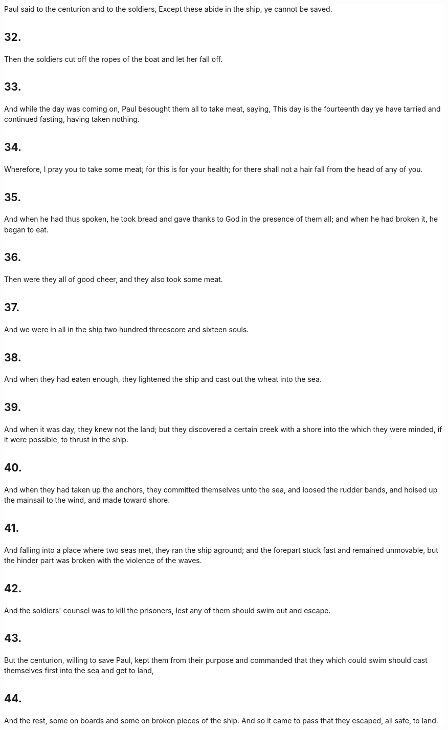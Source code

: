 Paul said to the centurion and to the soldiers, Except these abide in the ship, ye cannot be saved.
## 32.
Then the soldiers cut off the ropes of the boat and let her fall off.
## 33.
And while the day was coming on, Paul besought them all to take meat, saying, This day is the fourteenth day ye have tarried and continued fasting, having taken nothing.
## 34.
Wherefore, I pray you to take some meat; for this is for your health; for there shall not a hair fall from the head of any of you.
## 35.
And when he had thus spoken, he took bread and gave thanks to God in the presence of them all; and when he had broken it, he began to eat.
## 36.
Then were they all of good cheer, and they also took some meat.
## 37.
And we were in all in the ship two hundred threescore and sixteen souls.
## 38.
And when they had eaten enough, they lightened the ship and cast out the wheat into the sea.
## 39.
And when it was day, they knew not the land; but they discovered a certain creek with a shore into the which they were minded, if it were possible, to thrust in the ship.
## 40.
And when they had taken up the anchors, they committed themselves unto the sea, and loosed the rudder bands, and hoised up the mainsail to the wind, and made toward shore.
## 41.
And falling into a place where two seas met, they ran the ship aground; and the forepart stuck fast and remained unmovable, but the hinder part was broken with the violence of the waves.
## 42.
And the soldiers\' counsel was to kill the prisoners, lest any of them should swim out and escape.
## 43.
But the centurion, willing to save Paul, kept them from their purpose and commanded that they which could swim should cast themselves first into the sea and get to land,
## 44.
And the rest, some on boards and some on broken pieces of the ship. And so it came to pass that they escaped, all safe, to land.

